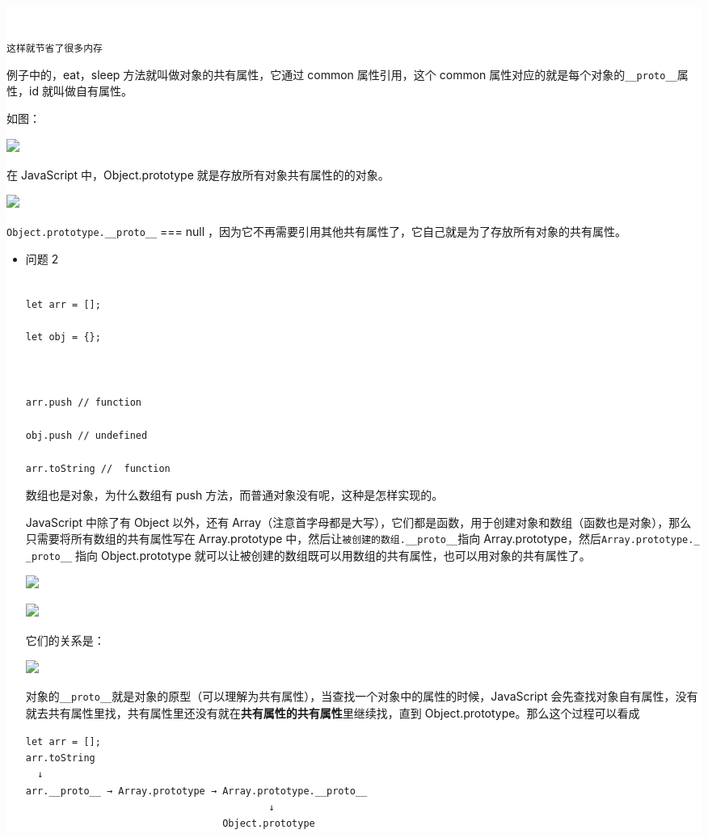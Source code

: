   ```


  这样就节省了很多内存

  ```

  例子中的，eat，sleep 方法就叫做对象的共有属性，它通过 common 属性引用，这个 common 属性对应的就是每个对象的`__proto__`属性，id 就叫做自有属性。

  如图：

  ![](/caisr.github.io/database/images/articles/javascript/thisAndProto/image.png)

  在 JavaScript 中，Object.prototype 就是存放所有对象共有属性的的对象。

  ![](/caisr.github.io/database/images/articles/javascript/thisAndProto/image1.png)

  `Object.prototype.__proto__` === null ，因为它不再需要引用其他共有属性了，它自己就是为了存放所有对象的共有属性。

- 问题 2

  ```

  let arr = [];

  let obj = {};



  arr.push // function

  obj.push // undefined

  arr.toString //  function

  ```

  数组也是对象，为什么数组有 push 方法，而普通对象没有呢，这种是怎样实现的。

  JavaScript 中除了有 Object 以外，还有 Array（注意首字母都是大写），它们都是函数，用于创建对象和数组（函数也是对象），那么只需要将所有数组的共有属性写在 Array.prototype 中，然后让`被创建的数组.__proto__`指向 Array.prototype，然后`Array.prototype.__proto__` 指向 Object.prototype 就可以让被创建的数组既可以用数组的共有属性，也可以用对象的共有属性了。

  ![](/caisr.github.io/database/images/articles/javascript/thisAndProto/image2.png)

  ![](/caisr.github.io/database/images/articles/javascript/thisAndProto/image3.png)

  它们的关系是：

  ![](/caisr.github.io/database/images/articles/javascript/thisAndProto/image4.png)

  对象的`__proto__`就是对象的原型（可以理解为共有属性），当查找一个对象中的属性的时候，JavaScript 会先查找对象自有属性，没有就去共有属性里找，共有属性里还没有就在**共有属性的共有属性**里继续找，直到 Object.prototype。那么这个过程可以看成

  ```
  let arr = [];
  arr.toString
    ↓
  arr.__proto__ → Array.prototype → Array.prototype.__proto__
                                            ↓
                                    Object.prototype
  ```
